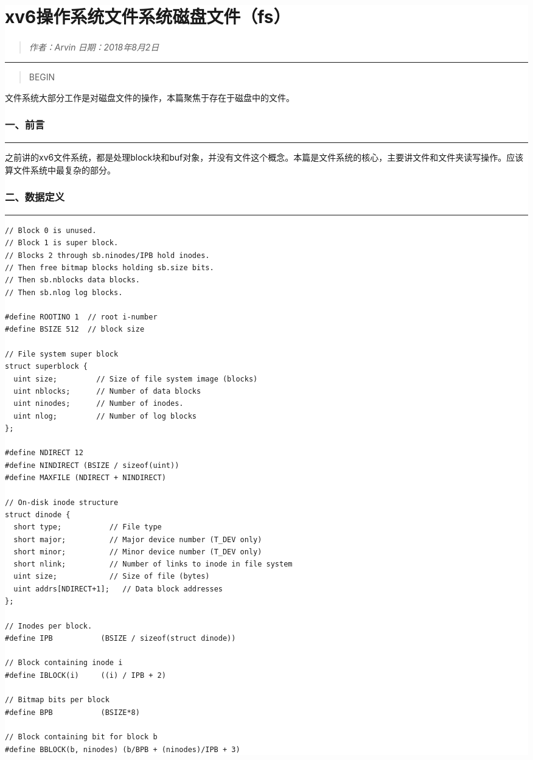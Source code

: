 
# xv6操作系统文件系统磁盘文件（fs）

> *作者：Arvin 日期：2018年8月2日*

---------------------------------

>BEGIN

文件系统大部分工作是对磁盘文件的操作，本篇聚焦于存在于磁盘中的文件。

### 一、前言
----------------------------------

之前讲的xv6文件系统，都是处理block块和buf对象，并没有文件这个概念。本篇是文件系统的核心，主要讲文件和文件夹读写操作。应该算文件系统中最复杂的部分。


### 二、数据定义
----------------------------------

```
// Block 0 is unused.
// Block 1 is super block.
// Blocks 2 through sb.ninodes/IPB hold inodes.
// Then free bitmap blocks holding sb.size bits.
// Then sb.nblocks data blocks.
// Then sb.nlog log blocks.

#define ROOTINO 1  // root i-number
#define BSIZE 512  // block size

// File system super block
struct superblock {
  uint size;         // Size of file system image (blocks)
  uint nblocks;      // Number of data blocks
  uint ninodes;      // Number of inodes.
  uint nlog;         // Number of log blocks
};

#define NDIRECT 12
#define NINDIRECT (BSIZE / sizeof(uint))
#define MAXFILE (NDIRECT + NINDIRECT)

// On-disk inode structure
struct dinode {
  short type;           // File type
  short major;          // Major device number (T_DEV only)
  short minor;          // Minor device number (T_DEV only)
  short nlink;          // Number of links to inode in file system
  uint size;            // Size of file (bytes)
  uint addrs[NDIRECT+1];   // Data block addresses
};

// Inodes per block.
#define IPB           (BSIZE / sizeof(struct dinode))

// Block containing inode i
#define IBLOCK(i)     ((i) / IPB + 2)

// Bitmap bits per block
#define BPB           (BSIZE*8)

// Block containing bit for block b
#define BBLOCK(b, ninodes) (b/BPB + (ninodes)/IPB + 3)

```
